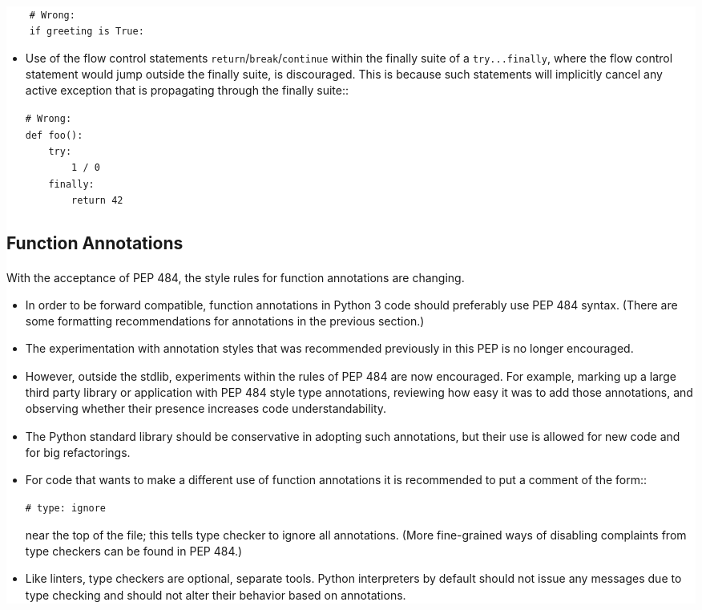         # Wrong:
        if greeting is True:

-   Use of the flow control statements `return`/`break`/`continue`
    within the finally suite of a `try...finally`, where the flow
    control statement would jump outside the finally suite, is
    discouraged. This is because such statements will implicitly cancel
    any active exception that is propagating through the finally suite::

        # Wrong:
        def foo():
            try:
                1 / 0
            finally:
                return 42

Function Annotations
--------------------

With the acceptance of PEP 484, the style rules for function annotations
are changing.

-   In order to be forward compatible, function annotations in Python 3
    code should preferably use PEP 484 syntax. (There are some
    formatting recommendations for annotations in the previous section.)

-   The experimentation with annotation styles that was recommended
    previously in this PEP is no longer encouraged.

-   However, outside the stdlib, experiments within the rules of PEP 484
    are now encouraged. For example, marking up a large third party
    library or application with PEP 484 style type annotations,
    reviewing how easy it was to add those annotations, and observing
    whether their presence increases code understandability.

-   The Python standard library should be conservative in adopting such
    annotations, but their use is allowed for new code and for big
    refactorings.

-   For code that wants to make a different use of function annotations
    it is recommended to put a comment of the form::

        # type: ignore

    near the top of the file; this tells type checker to ignore all
    annotations. (More fine-grained ways of disabling complaints from
    type checkers can be found in PEP 484.)

-   Like linters, type checkers are optional, separate tools. Python
    interpreters by default should not issue any messages due to type
    checking and should not alter their behavior based on annotations.
